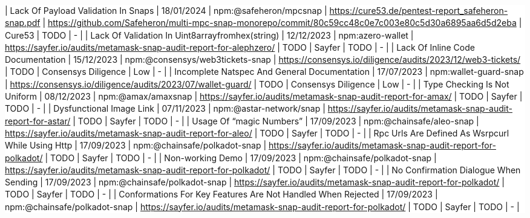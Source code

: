 | Lack Of Payload Validation In Snaps                                                                                                 | 18/01/2024                                 | npm:@safeheron/mpcsnap                     | https://cure53.de/pentest-report_safeheron-snap.pdf                                                                                                         | https://github.com/Safeheron/multi-mpc-snap-monorepo/commit/80c59cc48c0e7c003e80c5d30a6895aa6d5d2eba | Cure53              | TODO                | -        |
| Lack Of Validation In Uint8arrayfromhex(string)                                                                                     | 12/12/2023                                 | npm:azero-wallet                           | https://sayfer.io/audits/metamask-snap-audit-report-for-alephzero/                                                                                          | TODO                                                                                                 | Sayfer              | TODO                | -        |
| Lack Of Inline Code Documentation                                                                                                   | 15/12/2023                                 | npm:@consensys/web3tickets-snap            | https://consensys.io/diligence/audits/2023/12/web3-tickets/                                                                                                 | TODO                                                                                                 | Consensys Diligence | Low                 | -        |
| Incomplete Natspec And General Documentation                                                                                        | 17/07/2023                                 | npm:wallet-guard-snap                      | https://consensys.io/diligence/audits/2023/07/wallet-guard/                                                                                                 | TODO                                                                                                 | Consensys Diligence | Low                 | -        |
| Type Checking Is Not Uniform                                                                                                        | 08/12/2023                                 | npm:@amax/amaxsnap                         | https://sayfer.io/audits/metamask-snap-audit-report-for-amax/                                                                                               | TODO                                                                                                 | Sayfer              | TODO                | -        |
| Dysfunctional Image Link                                                                                                            | 07/11/2023                                 | npm:@astar-network/snap                    | https://sayfer.io/audits/metamask-snap-audit-report-for-astar/                                                                                              | TODO                                                                                                 | Sayfer              | TODO                | -        |
| Usage Of “magic Numbers”                                                                                                            | 17/09/2023                                 | npm:@chainsafe/aleo-snap                   | https://sayfer.io/audits/metamask-snap-audit-report-for-aleo/                                                                                               | TODO                                                                                                 | Sayfer              | TODO                | -        |
| Rpc Urls Are Defined As Wsrpcurl While Using Http                                                                                   | 17/09/2023                                 | npm:@chainsafe/polkadot-snap               | https://sayfer.io/audits/metamask-snap-audit-report-for-polkadot/                                                                                           | TODO                                                                                                 | Sayfer              | TODO                | -        |
| Non-working Demo                                                                                                                    | 17/09/2023                                 | npm:@chainsafe/polkadot-snap               | https://sayfer.io/audits/metamask-snap-audit-report-for-polkadot/                                                                                           | TODO                                                                                                 | Sayfer              | TODO                | -        |
| No Confirmation Dialogue When Sending                                                                                               | 17/09/2023                                 | npm:@chainsafe/polkadot-snap               | https://sayfer.io/audits/metamask-snap-audit-report-for-polkadot/                                                                                           | TODO                                                                                                 | Sayfer              | TODO                | -        |
| Conformations For Key Features Are Not Handled When Rejected                                                                        | 17/09/2023                                 | npm:@chainsafe/polkadot-snap               | https://sayfer.io/audits/metamask-snap-audit-report-for-polkadot/                                                                                           | TODO                                                                                                 | Sayfer              | TODO                | -        |